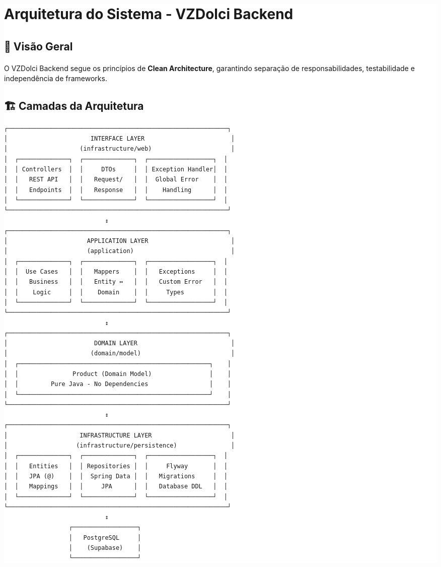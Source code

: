 # Arquitetura do Sistema - VZDolci Backend

## 📐 Visão Geral

O VZDolci Backend segue os princípios de **Clean Architecture**, garantindo separação de responsabilidades, testabilidade e independência de frameworks.

## 🏗️ Camadas da Arquitetura

```
┌─────────────────────────────────────────────────────────────┐
│                       INTERFACE LAYER                        │
│                    (infrastructure/web)                      │
│  ┌──────────────┐  ┌──────────────┐  ┌──────────────────┐  │
│  │ Controllers  │  │     DTOs     │  │ Exception Handler│  │
│  │   REST API   │  │   Request/   │  │  Global Error    │  │
│  │   Endpoints  │  │   Response   │  │    Handling      │  │
│  └──────────────┘  └──────────────┘  └──────────────────┘  │
└─────────────────────────────────────────────────────────────┘
                            ↕
┌─────────────────────────────────────────────────────────────┐
│                      APPLICATION LAYER                       │
│                      (application)                           │
│  ┌──────────────┐  ┌──────────────┐  ┌──────────────────┐  │
│  │  Use Cases   │  │   Mappers    │  │   Exceptions     │  │
│  │   Business   │  │   Entity ↔   │  │   Custom Error   │  │
│  │    Logic     │  │    Domain    │  │     Types        │  │
│  └──────────────┘  └──────────────┘  └──────────────────┘  │
└─────────────────────────────────────────────────────────────┘
                            ↕
┌─────────────────────────────────────────────────────────────┐
│                        DOMAIN LAYER                          │
│                       (domain/model)                         │
│  ┌─────────────────────────────────────────────────────┐    │
│  │               Product (Domain Model)                │    │
│  │         Pure Java - No Dependencies                 │    │
│  └─────────────────────────────────────────────────────┘    │
└─────────────────────────────────────────────────────────────┘
                            ↕
┌─────────────────────────────────────────────────────────────┐
│                    INFRASTRUCTURE LAYER                      │
│                   (infrastructure/persistence)               │
│  ┌──────────────┐  ┌──────────────┐  ┌──────────────────┐  │
│  │   Entities   │  │ Repositories │  │     Flyway       │  │
│  │   JPA (@)    │  │  Spring Data │  │   Migrations     │  │
│  │   Mappings   │  │     JPA      │  │   Database DDL   │  │
│  └──────────────┘  └──────────────┘  └──────────────────┘  │
└─────────────────────────────────────────────────────────────┘
                            ↕
                  ┌──────────────────┐
                  │   PostgreSQL     │
                  │    (Supabase)    │
                  └──────────────────┘
```

